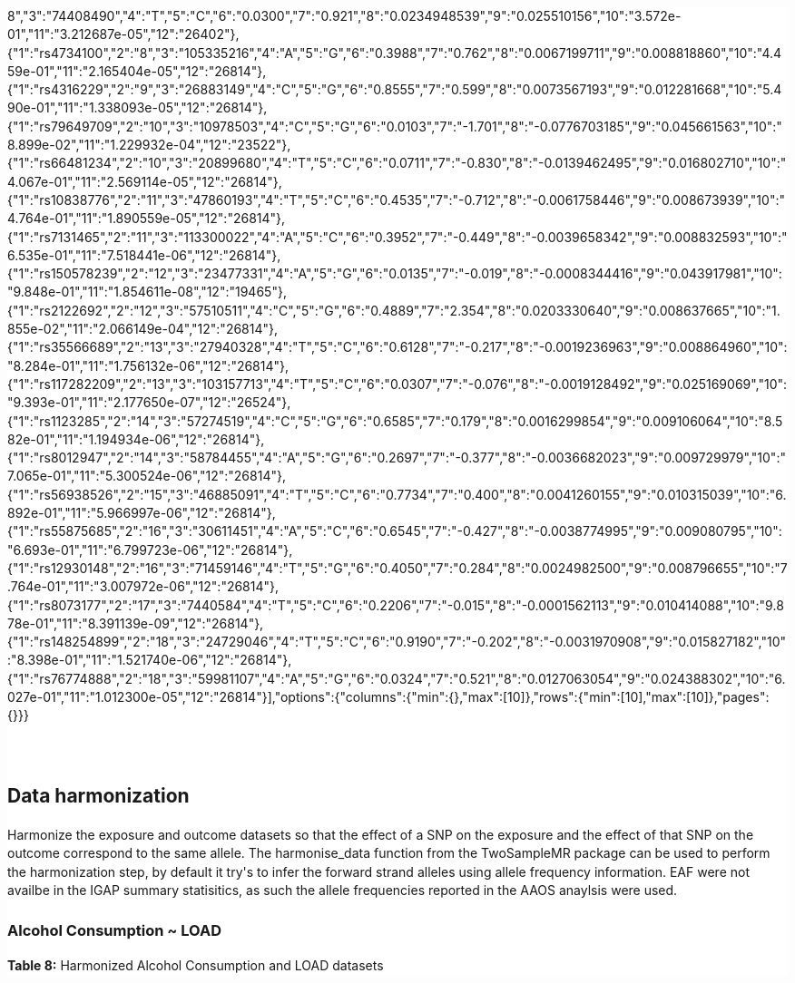 8","3":"74408490","4":"T","5":"C","6":"0.0300","7":"0.921","8":"0.0234948539","9":"0.025510156","10":"3.572e-01","11":"3.212687e-05","12":"26402"},{"1":"rs4734100","2":"8","3":"105335216","4":"A","5":"G","6":"0.3988","7":"0.762","8":"0.0067199711","9":"0.008818860","10":"4.459e-01","11":"2.165404e-05","12":"26814"},{"1":"rs4316229","2":"9","3":"26883149","4":"C","5":"G","6":"0.8555","7":"0.599","8":"0.0073567193","9":"0.012281668","10":"5.490e-01","11":"1.338093e-05","12":"26814"},{"1":"rs79649709","2":"10","3":"10978503","4":"C","5":"G","6":"0.0103","7":"-1.701","8":"-0.0776703185","9":"0.045661563","10":"8.899e-02","11":"1.229932e-04","12":"23522"},{"1":"rs66481234","2":"10","3":"20899680","4":"T","5":"C","6":"0.0711","7":"-0.830","8":"-0.0139462495","9":"0.016802710","10":"4.067e-01","11":"2.569114e-05","12":"26814"},{"1":"rs10838776","2":"11","3":"47860193","4":"T","5":"C","6":"0.4535","7":"-0.712","8":"-0.0061758446","9":"0.008673939","10":"4.764e-01","11":"1.890559e-05","12":"26814"},{"1":"rs7131465","2":"11","3":"113300022","4":"A","5":"C","6":"0.3952","7":"-0.449","8":"-0.0039658342","9":"0.008832593","10":"6.535e-01","11":"7.518441e-06","12":"26814"},{"1":"rs150578239","2":"12","3":"23477331","4":"A","5":"G","6":"0.0135","7":"-0.019","8":"-0.0008344416","9":"0.043917981","10":"9.848e-01","11":"1.854611e-08","12":"19465"},{"1":"rs2122692","2":"12","3":"57510511","4":"C","5":"G","6":"0.4889","7":"2.354","8":"0.0203330640","9":"0.008637665","10":"1.855e-02","11":"2.066149e-04","12":"26814"},{"1":"rs35566689","2":"13","3":"27940328","4":"T","5":"C","6":"0.6128","7":"-0.217","8":"-0.0019236963","9":"0.008864960","10":"8.284e-01","11":"1.756132e-06","12":"26814"},{"1":"rs117282209","2":"13","3":"103157713","4":"T","5":"C","6":"0.0307","7":"-0.076","8":"-0.0019128492","9":"0.025169069","10":"9.393e-01","11":"2.177650e-07","12":"26524"},{"1":"rs1123285","2":"14","3":"57274519","4":"C","5":"G","6":"0.6585","7":"0.179","8":"0.0016299854","9":"0.009106064","10":"8.582e-01","11":"1.194934e-06","12":"26814"},{"1":"rs8012947","2":"14","3":"58784455","4":"A","5":"G","6":"0.2697","7":"-0.377","8":"-0.0036682023","9":"0.009729979","10":"7.065e-01","11":"5.300524e-06","12":"26814"},{"1":"rs56938526","2":"15","3":"46885091","4":"T","5":"C","6":"0.7734","7":"0.400","8":"0.0041260155","9":"0.010315039","10":"6.892e-01","11":"5.966997e-06","12":"26814"},{"1":"rs55875685","2":"16","3":"30611451","4":"A","5":"C","6":"0.6545","7":"-0.427","8":"-0.0038774995","9":"0.009080795","10":"6.693e-01","11":"6.799723e-06","12":"26814"},{"1":"rs12930148","2":"16","3":"71459146","4":"T","5":"G","6":"0.4050","7":"0.284","8":"0.0024982500","9":"0.008796655","10":"7.764e-01","11":"3.007972e-06","12":"26814"},{"1":"rs8073177","2":"17","3":"7440584","4":"T","5":"C","6":"0.2206","7":"-0.015","8":"-0.0001562113","9":"0.010414088","10":"9.878e-01","11":"8.391139e-09","12":"26814"},{"1":"rs148254899","2":"18","3":"24729046","4":"T","5":"C","6":"0.9190","7":"-0.202","8":"-0.0031970908","9":"0.015827182","10":"8.398e-01","11":"1.521740e-06","12":"26814"},{"1":"rs76774888","2":"18","3":"59981107","4":"A","5":"G","6":"0.0324","7":"0.521","8":"0.0127063054","9":"0.024388302","10":"6.027e-01","11":"1.012300e-05","12":"26814"}],"options":{"columns":{"min":{},"max":[10]},"rows":{"min":[10],"max":[10]},"pages":{}}}
  </script>
</div>
<br>

## Data harmonization
Harmonize the exposure and outcome datasets so that the effect of a SNP on the exposure and the effect of that SNP on the outcome correspond to the same allele. The harmonise_data function from the TwoSampleMR package can be used to perform the harmonization step, by default it try's to infer the forward strand alleles using allele frequency information. EAF were not availbe in the IGAP summary statisitics, as such the allele frequencies reported in the AAOS anaylsis were used.
<br>



### Alcohol Consumption ~ LOAD


**Table 8:** Harmonized Alcohol Consumption and LOAD datasets
<div data-pagedtable="false">
  <script data-pagedtable-source type="application/json">